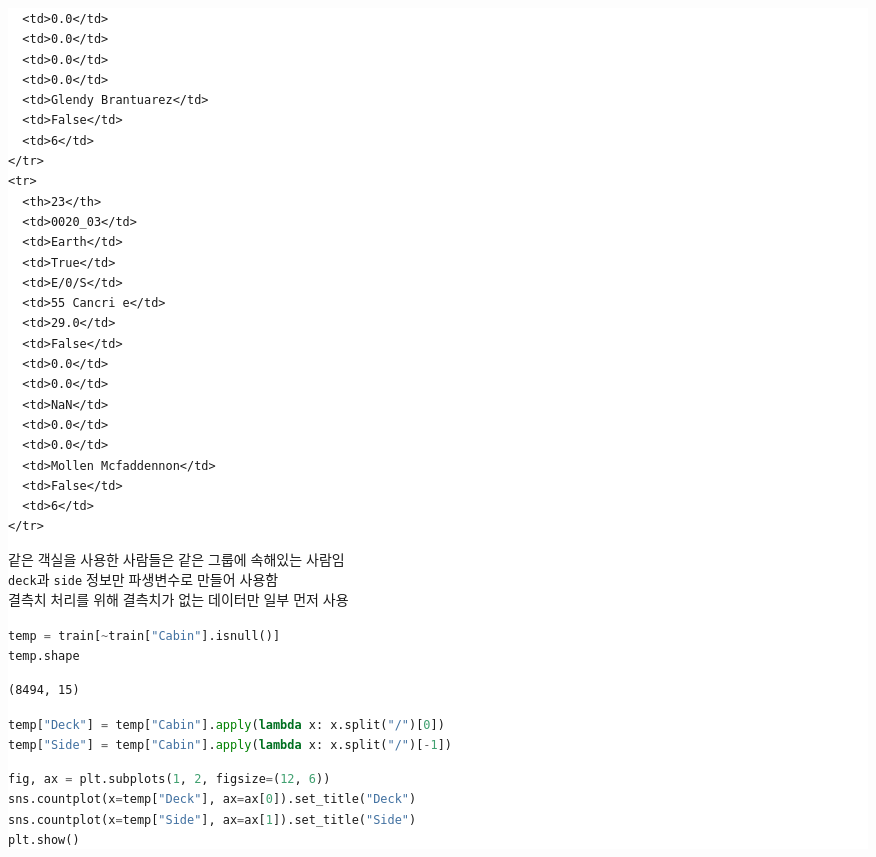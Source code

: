       <td>0.0</td>
      <td>0.0</td>
      <td>0.0</td>
      <td>0.0</td>
      <td>Glendy Brantuarez</td>
      <td>False</td>
      <td>6</td>
    </tr>
    <tr>
      <th>23</th>
      <td>0020_03</td>
      <td>Earth</td>
      <td>True</td>
      <td>E/0/S</td>
      <td>55 Cancri e</td>
      <td>29.0</td>
      <td>False</td>
      <td>0.0</td>
      <td>0.0</td>
      <td>NaN</td>
      <td>0.0</td>
      <td>0.0</td>
      <td>Mollen Mcfaddennon</td>
      <td>False</td>
      <td>6</td>
    </tr>
  </tbody>
</table>
</div>



같은 객실을 사용한 사람들은 같은 그룹에 속해있는 사람임  
`deck`과 `side` 정보만 파생변수로 만들어 사용함  
결측치 처리를 위해 결측치가 없는 데이터만 일부 먼저 사용



```python
temp = train[~train["Cabin"].isnull()]
temp.shape
```




    (8494, 15)




```python
temp["Deck"] = temp["Cabin"].apply(lambda x: x.split("/")[0])
temp["Side"] = temp["Cabin"].apply(lambda x: x.split("/")[-1])
```


```python
fig, ax = plt.subplots(1, 2, figsize=(12, 6))
sns.countplot(x=temp["Deck"], ax=ax[0]).set_title("Deck")
sns.countplot(x=temp["Side"], ax=ax[1]).set_title("Side")
plt.show()
```
